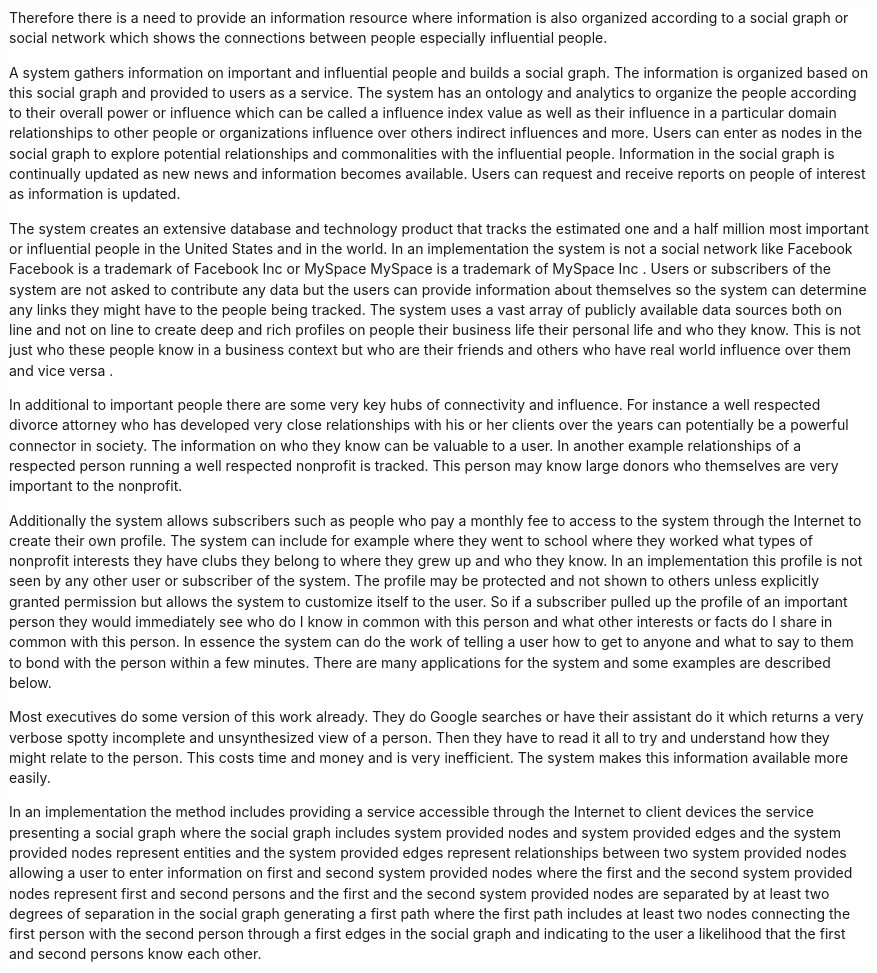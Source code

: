 Therefore there is a need to provide an information resource where information is also organized according to a social graph or social network which shows the connections between people especially influential people.

A system gathers information on important and influential people and builds a social graph. The information is organized based on this social graph and provided to users as a service. The system has an ontology and analytics to organize the people according to their overall power or influence which can be called a influence index value as well as their influence in a particular domain relationships to other people or organizations influence over others indirect influences and more. Users can enter as nodes in the social graph to explore potential relationships and commonalities with the influential people. Information in the social graph is continually updated as new news and information becomes available. Users can request and receive reports on people of interest as information is updated.

The system creates an extensive database and technology product that tracks the estimated one and a half million most important or influential people in the United States and in the world. In an implementation the system is not a social network like Facebook Facebook is a trademark of Facebook Inc or MySpace MySpace is a trademark of MySpace Inc . Users or subscribers of the system are not asked to contribute any data but the users can provide information about themselves so the system can determine any links they might have to the people being tracked. The system uses a vast array of publicly available data sources both on line and not on line to create deep and rich profiles on people their business life their personal life and who they know. This is not just who these people know in a business context but who are their friends and others who have real world influence over them and vice versa .

In additional to important people there are some very key hubs of connectivity and influence. For instance a well respected divorce attorney who has developed very close relationships with his or her clients over the years can potentially be a powerful connector in society. The information on who they know can be valuable to a user. In another example relationships of a respected person running a well respected nonprofit is tracked. This person may know large donors who themselves are very important to the nonprofit.

Additionally the system allows subscribers such as people who pay a monthly fee to access to the system through the Internet to create their own profile. The system can include for example where they went to school where they worked what types of nonprofit interests they have clubs they belong to where they grew up and who they know. In an implementation this profile is not seen by any other user or subscriber of the system. The profile may be protected and not shown to others unless explicitly granted permission but allows the system to customize itself to the user. So if a subscriber pulled up the profile of an important person they would immediately see who do I know in common with this person and what other interests or facts do I share in common with this person. In essence the system can do the work of telling a user how to get to anyone and what to say to them to bond with the person within a few minutes. There are many applications for the system and some examples are described below.

Most executives do some version of this work already. They do Google searches or have their assistant do it which returns a very verbose spotty incomplete and unsynthesized view of a person. Then they have to read it all to try and understand how they might relate to the person. This costs time and money and is very inefficient. The system makes this information available more easily.

In an implementation the method includes providing a service accessible through the Internet to client devices the service presenting a social graph where the social graph includes system provided nodes and system provided edges and the system provided nodes represent entities and the system provided edges represent relationships between two system provided nodes allowing a user to enter information on first and second system provided nodes where the first and the second system provided nodes represent first and second persons and the first and the second system provided nodes are separated by at least two degrees of separation in the social graph generating a first path where the first path includes at least two nodes connecting the first person with the second person through a first edges in the social graph and indicating to the user a likelihood that the first and second persons know each other.
